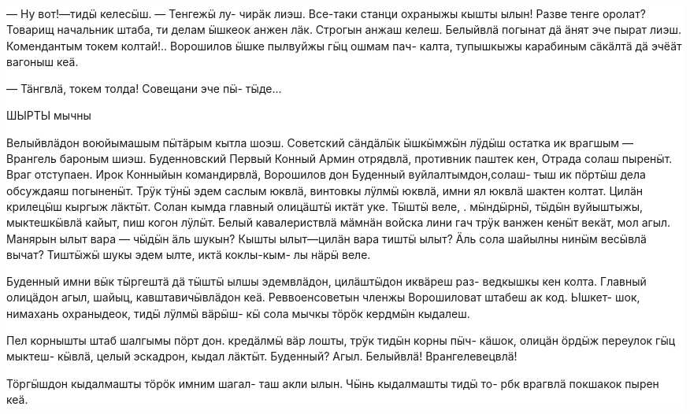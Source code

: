 — Ну вот!—тидӹ келесӹш. — Тенгежӹ лу-
чирӓк лиэш. Все-таки станци охраныжы кышты
ылын! Разве тенге оролат? Товарищ начальник
штаба, ти делам ӹшкеок анжен лӓк. Строгын
анжаш келеш. Белыйвлӓ погынат дӓ ӓнят эче
пырат лиэш. Комендантым токем колтай!..
Ворошилов ӹшке пылвуйжы гӹц ошмам пач-
калта, тупышкыжы карабиным сӓкӓлтӓ дӓ эчёӓт
вагоныш кеӓ.

— Тӓнгвлӓ, токем толда! Совещани эче пӹ-
тӹде...

ШЫРТЫ мычны

Велыйвлӓдон воюйымашым пӹтӓрым кытла
шоэш. Советский сӓндӓлӹк ӹшкӹмжӹн лӱдӹш
остатка ик врагшым — Врангель бароным шиэш.
Буденновский Первый Конный Армин отрядвлӓ,
противник паштек кен, Отрада солаш пыренӹт.
Враг отступаен. Ирок Конныйын командирвлӓ,
Ворошилов дон Буденный вуйлалтымдон,солаш-
тыш ик пӧртӹш дела обсуждаяш погыненӹт.
Трӱк тӱнӹ эдем саслым юквлӓ, винтовкы
лӱлмӹ юквлӓ, имни ял юквлӓ шактен колтат.
Цилӓн крилецӹш кыргыж лӓктӹт. Солан кымда
главный олицӓштӹ иктӓт уке. Тӹштӹ веле,
. мӹндӹрнӹ, тӹдӹн вуйыштыжы, мыктешкӹвлӓ
кайыт, пиш когон лӱлӹт. Белый кавалериствлӓ
мӓмнӓн войска лини гач трӱк ванжен кенӹт
векӓт, мол агыл. Манярын ылыт вара — чӹдӹн
ӓль шукын? Кышты ылыт—цилӓн вара тиштӹ
ылыт? Ӓль сола шайылны нинӹм весӹвлӓ вычат?
Тиштӹжӹ шукы эдем ылте, иктӓ коклы-кым-
лы нӓрӹ веле.

Буденный имни вӹк тӹргештӓ дӓ тӹштӹ
ылшы эдемвлӓдон, цилӓштӹдон иквӓреш раз-
ведкышкы кен колта. Главный олицӓдон агыл,
шайыц, кавштавичӹвлӓдон кеӓ. Реввоенсоветын
членжы Ворошиловат штабеш ак код. ЬІшкет-
шок, нимахань охраныдеок, тидӹ лӱлмӹ вӓрӹш-
кӹ сола мычкы тӧрӧк кердмӹн кыдалеш.

Пел корнышты штаб шалгымы пӧрт дон.
кредӓлмӹ вӓр лошты, трӱк тидӹн корны пӹч-
кӓшок, олицӓн ӧрдӹж переулок гӹц мыктеш-
кӹвлӓ, целый эскадрон, кыдал лӓктӹт. Буденный?
Агыл. Белыйвлӓ! Врангелевецвлӓ!

Тӧргӹшдон кыдалмашты тӧрӧк имним шагал-
таш акли ылын. Чӹнь кыдалмашты тидӹ то-
рбк врагвлӓ покшакок пырен кеӓ.
